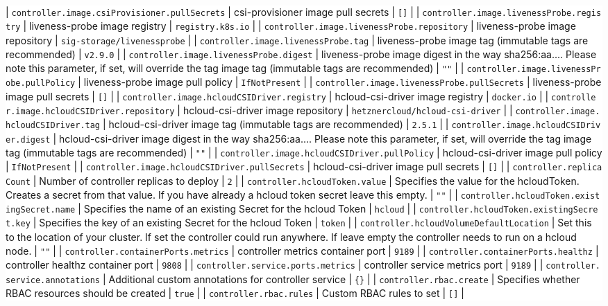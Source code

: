 | `controller.image.csiProvisioner.pullSecrets`   | csi-provisioner image pull secrets                                                                                                                           | `[]`                             |
| `controller.image.livenessProbe.registry`       | liveness-probe image registry                                                                                                                                | `registry.k8s.io`                |
| `controller.image.livenessProbe.repository`     | liveness-probe image repository                                                                                                                              | `sig-storage/livenessprobe`      |
| `controller.image.livenessProbe.tag`            | liveness-probe image tag (immutable tags are recommended)                                                                                                    | `v2.9.0`                         |
| `controller.image.livenessProbe.digest`         | liveness-probe image digest in the way sha256:aa.... Please note this parameter, if set, will override the tag image tag (immutable tags are recommended)    | `""`                             |
| `controller.image.livenessProbe.pullPolicy`     | liveness-probe image pull policy                                                                                                                             | `IfNotPresent`                   |
| `controller.image.livenessProbe.pullSecrets`    | liveness-probe image pull secrets                                                                                                                            | `[]`                             |
| `controller.image.hcloudCSIDriver.registry`     | hcloud-csi-driver image registry                                                                                                                             | `docker.io`                      |
| `controller.image.hcloudCSIDriver.repository`   | hcloud-csi-driver image repository                                                                                                                           | `hetznercloud/hcloud-csi-driver` |
| `controller.image.hcloudCSIDriver.tag`          | hcloud-csi-driver image tag (immutable tags are recommended)                                                                                                 | `2.5.1`                          |
| `controller.image.hcloudCSIDriver.digest`       | hcloud-csi-driver image digest in the way sha256:aa.... Please note this parameter, if set, will override the tag image tag (immutable tags are recommended) | `""`                             |
| `controller.image.hcloudCSIDriver.pullPolicy`   | hcloud-csi-driver image pull policy                                                                                                                          | `IfNotPresent`                   |
| `controller.image.hcloudCSIDriver.pullSecrets`  | hcloud-csi-driver image pull secrets                                                                                                                         | `[]`                             |
| `controller.replicaCount`                       | Number of controller replicas to deploy                                                                                                                      | `2`                              |
| `controller.hcloudToken.value`                  | Specifies the value for the hcloudToken. Creates a secret from that value. If you have already a hcloud token secret leave this empty.                       | `""`                             |
| `controller.hcloudToken.existingSecret.name`   | Specifies the name of an existing Secret for the hcloud Token                                                                                                | `hcloud`                         |
| `controller.hcloudToken.existingSecret.key`    | Specifies the key of an existing Secret for the hcloud Token                                                                                                 | `token`                          |
| `controller.hcloudVolumeDefaultLocation`        | Set this to the location of your cluster. If set the controller could run anywhere. If leave empty the controller needs to run on a hcloud node.             | `""`                             |
| `controller.containerPorts.metrics`             | controller metrics container port                                                                                                                            | `9189`                           |
| `controller.containerPorts.healthz`             | controller healthz container port                                                                                                                            | `9808`                           |
| `controller.service.ports.metrics`              | controller service metrics port                                                                                                                              | `9189`                           |
| `controller.service.annotations`                | Additional custom annotations for controller service                                                                                                         | `{}`                             |
| `controller.rbac.create`                        | Specifies whether RBAC resources should be created                                                                                                           | `true`                           |
| `controller.rbac.rules`                         | Custom RBAC rules to set                                                                                                                                     | `[]`                             |
